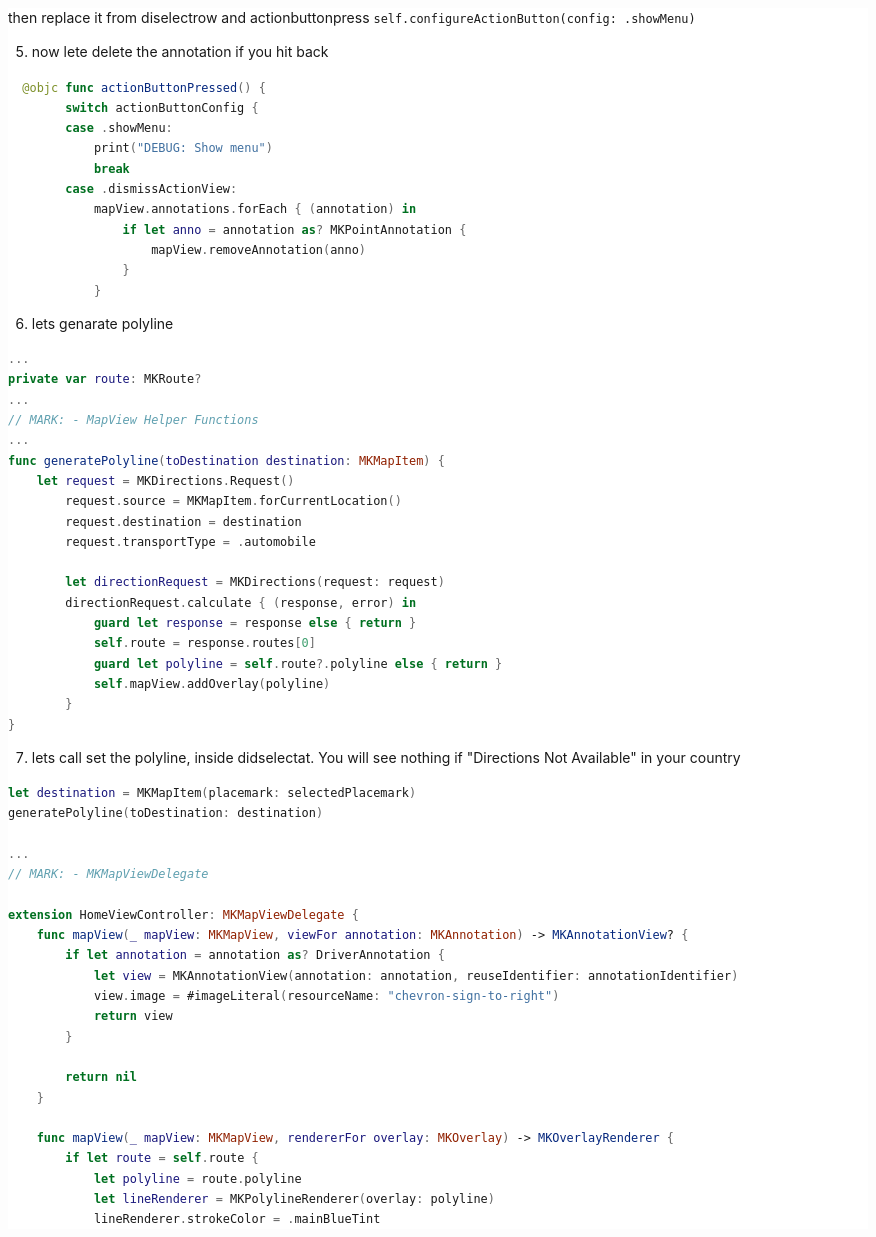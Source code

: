 then replace it from diselectrow and actionbuttonpress `self.configureActionButton(config: .showMenu)`

5. now lete delete the annotation if you hit back
```swift
  @objc func actionButtonPressed() {
        switch actionButtonConfig {
        case .showMenu:
            print("DEBUG: Show menu")
            break
        case .dismissActionView:
            mapView.annotations.forEach { (annotation) in
                if let anno = annotation as? MKPointAnnotation {
                    mapView.removeAnnotation(anno)
                }
            }
```
6. lets genarate polyline
```swift
...
private var route: MKRoute?
...
// MARK: - MapView Helper Functions
...
func generatePolyline(toDestination destination: MKMapItem) {
    let request = MKDirections.Request()
        request.source = MKMapItem.forCurrentLocation()
        request.destination = destination
        request.transportType = .automobile
        
        let directionRequest = MKDirections(request: request)
        directionRequest.calculate { (response, error) in
            guard let response = response else { return }
            self.route = response.routes[0]
            guard let polyline = self.route?.polyline else { return }
            self.mapView.addOverlay(polyline)
        }
}
```
7. lets call set the polyline, inside didselectat. You will see nothing if "Directions Not Available" in your country
```swift
let destination = MKMapItem(placemark: selectedPlacemark)
generatePolyline(toDestination: destination)

...
// MARK: - MKMapViewDelegate

extension HomeViewController: MKMapViewDelegate {
    func mapView(_ mapView: MKMapView, viewFor annotation: MKAnnotation) -> MKAnnotationView? {
        if let annotation = annotation as? DriverAnnotation {
            let view = MKAnnotationView(annotation: annotation, reuseIdentifier: annotationIdentifier)
            view.image = #imageLiteral(resourceName: "chevron-sign-to-right")
            return view
        }
        
        return nil
    }
    
    func mapView(_ mapView: MKMapView, rendererFor overlay: MKOverlay) -> MKOverlayRenderer {
        if let route = self.route {
            let polyline = route.polyline
            let lineRenderer = MKPolylineRenderer(overlay: polyline)
            lineRenderer.strokeColor = .mainBlueTint
```